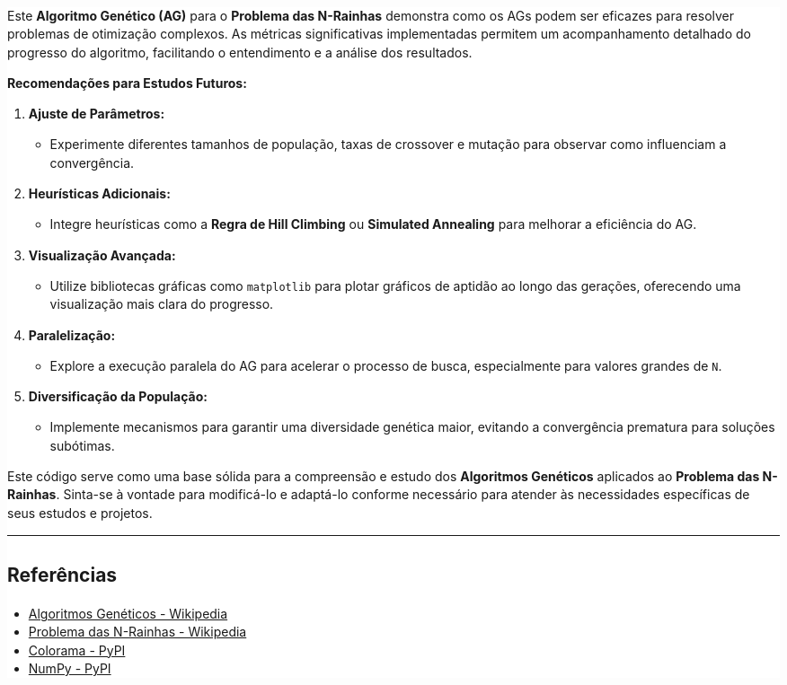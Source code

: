 Este **Algoritmo Genético (AG)** para o **Problema das N-Rainhas** demonstra como os AGs podem ser eficazes para resolver problemas de otimização complexos. As métricas significativas implementadas permitem um acompanhamento detalhado do progresso do algoritmo, facilitando o entendimento e a análise dos resultados.

**Recomendações para Estudos Futuros:**

1. **Ajuste de Parâmetros:**
   - Experimente diferentes tamanhos de população, taxas de crossover e mutação para observar como influenciam a convergência.

2. **Heurísticas Adicionais:**
   - Integre heurísticas como a **Regra de Hill Climbing** ou **Simulated Annealing** para melhorar a eficiência do AG.

3. **Visualização Avançada:**
   - Utilize bibliotecas gráficas como `matplotlib` para plotar gráficos de aptidão ao longo das gerações, oferecendo uma visualização mais clara do progresso.

4. **Paralelização:**
   - Explore a execução paralela do AG para acelerar o processo de busca, especialmente para valores grandes de `N`.

5. **Diversificação da População:**
   - Implemente mecanismos para garantir uma diversidade genética maior, evitando a convergência prematura para soluções subótimas.

Este código serve como uma base sólida para a compreensão e estudo dos **Algoritmos Genéticos** aplicados ao **Problema das N-Rainhas**. Sinta-se à vontade para modificá-lo e adaptá-lo conforme necessário para atender às necessidades específicas de seus estudos e projetos.

---

## Referências

- [Algoritmos Genéticos - Wikipedia](https://pt.wikipedia.org/wiki/Algoritmo_gen%C3%A9tico)
- [Problema das N-Rainhas - Wikipedia](https://pt.wikipedia.org/wiki/Problema_das_n-rainhas)
- [Colorama - PyPI](https://pypi.org/project/colorama/)
- [NumPy - PyPI](https://pypi.org/project/numpy/)
